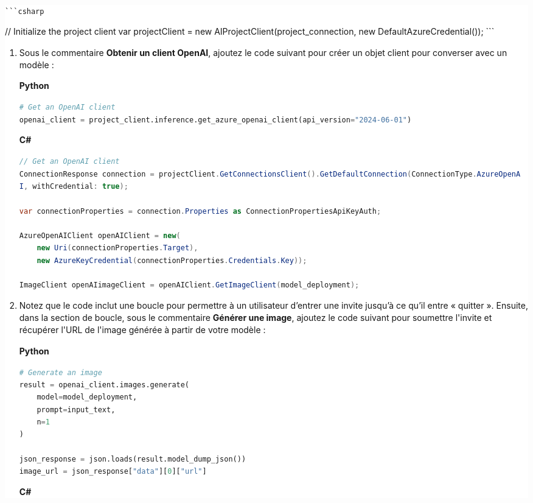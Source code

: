     ```csharp
   // Initialize the project client
   var projectClient = new AIProjectClient(project_connection,
                        new DefaultAzureCredential());
    ```

1. Sous le commentaire **Obtenir un client OpenAI**, ajoutez le code suivant pour créer un objet client pour converser avec un modèle :

    **Python**

    ```python
   # Get an OpenAI client
   openai_client = project_client.inference.get_azure_openai_client(api_version="2024-06-01")

    ```

    **C#**

    ```csharp
   // Get an OpenAI client
   ConnectionResponse connection = projectClient.GetConnectionsClient().GetDefaultConnection(ConnectionType.AzureOpenAI, withCredential: true);

   var connectionProperties = connection.Properties as ConnectionPropertiesApiKeyAuth;

   AzureOpenAIClient openAIClient = new(
        new Uri(connectionProperties.Target),
        new AzureKeyCredential(connectionProperties.Credentials.Key));

   ImageClient openAIimageClient = openAIClient.GetImageClient(model_deployment);

    ```

1. Notez que le code inclut une boucle pour permettre à un utilisateur d’entrer une invite jusqu’à ce qu’il entre « quitter ». Ensuite, dans la section de boucle, sous le commentaire **Générer une image**, ajoutez le code suivant pour soumettre l'invite et récupérer l'URL de l'image générée à partir de votre modèle :

    **Python**

    ```python
   # Generate an image
   result = openai_client.images.generate(
        model=model_deployment,
        prompt=input_text,
        n=1
    )

    json_response = json.loads(result.model_dump_json())
    image_url = json_response["data"][0]["url"] 
    ```

    **C#**
